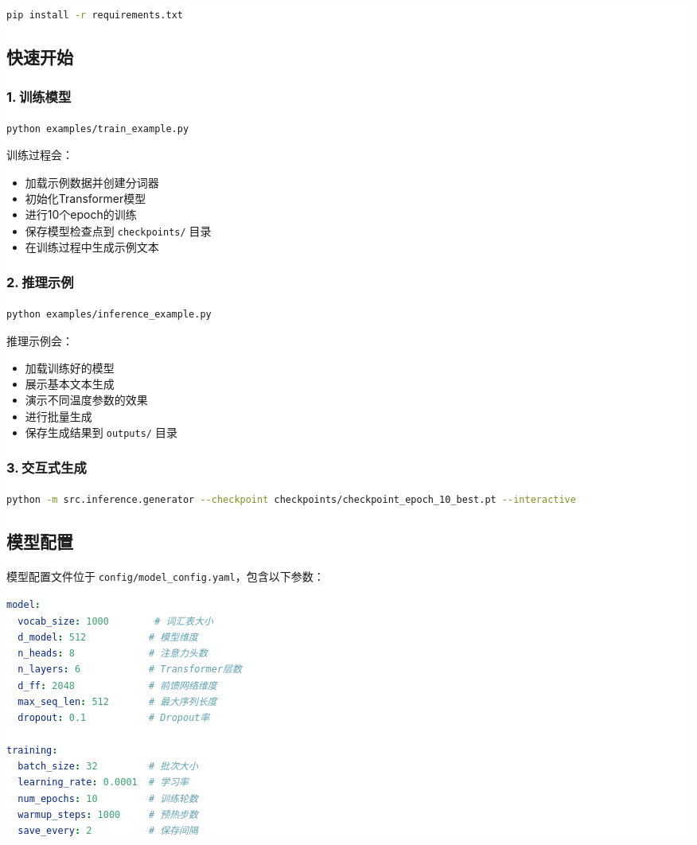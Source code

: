 ```bash
pip install -r requirements.txt
```

## 快速开始

### 1. 训练模型

```bash
python examples/train_example.py
```

训练过程会：
- 加载示例数据并创建分词器
- 初始化Transformer模型
- 进行10个epoch的训练
- 保存模型检查点到 `checkpoints/` 目录
- 在训练过程中生成示例文本

### 2. 推理示例

```bash
python examples/inference_example.py
```

推理示例会：
- 加载训练好的模型
- 展示基本文本生成
- 演示不同温度参数的效果
- 进行批量生成
- 保存生成结果到 `outputs/` 目录

### 3. 交互式生成

```bash
python -m src.inference.generator --checkpoint checkpoints/checkpoint_epoch_10_best.pt --interactive
```

## 模型配置

模型配置文件位于 `config/model_config.yaml`，包含以下参数：

```yaml
model:
  vocab_size: 1000        # 词汇表大小
  d_model: 512           # 模型维度
  n_heads: 8             # 注意力头数
  n_layers: 6            # Transformer层数
  d_ff: 2048             # 前馈网络维度
  max_seq_len: 512       # 最大序列长度
  dropout: 0.1           # Dropout率

training:
  batch_size: 32         # 批次大小
  learning_rate: 0.0001  # 学习率
  num_epochs: 10         # 训练轮数
  warmup_steps: 1000     # 预热步数
  save_every: 2          # 保存间隔
```
